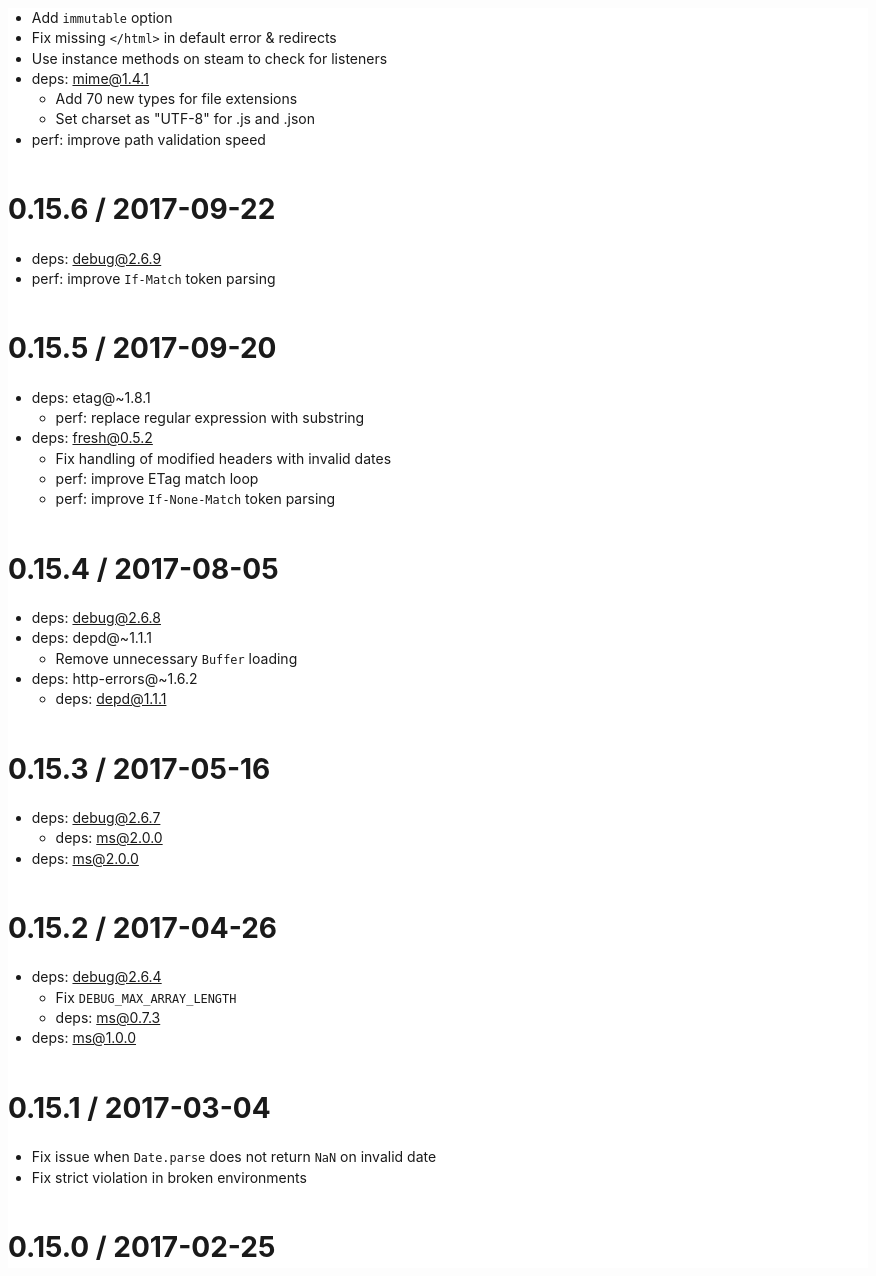   * Add `immutable` option
  * Fix missing `</html>` in default error & redirects
  * Use instance methods on steam to check for listeners
  * deps: mime@1.4.1
    - Add 70 new types for file extensions
    - Set charset as "UTF-8" for .js and .json
  * perf: improve path validation speed

0.15.6 / 2017-09-22
===================

  * deps: debug@2.6.9
  * perf: improve `If-Match` token parsing

0.15.5 / 2017-09-20
===================

  * deps: etag@~1.8.1
    - perf: replace regular expression with substring
  * deps: fresh@0.5.2
    - Fix handling of modified headers with invalid dates
    - perf: improve ETag match loop
    - perf: improve `If-None-Match` token parsing

0.15.4 / 2017-08-05
===================

  * deps: debug@2.6.8
  * deps: depd@~1.1.1
    - Remove unnecessary `Buffer` loading
  * deps: http-errors@~1.6.2
    - deps: depd@1.1.1

0.15.3 / 2017-05-16
===================

  * deps: debug@2.6.7
    - deps: ms@2.0.0
  * deps: ms@2.0.0

0.15.2 / 2017-04-26
===================

  * deps: debug@2.6.4
    - Fix `DEBUG_MAX_ARRAY_LENGTH`
    - deps: ms@0.7.3
  * deps: ms@1.0.0

0.15.1 / 2017-03-04
===================

  * Fix issue when `Date.parse` does not return `NaN` on invalid date
  * Fix strict violation in broken environments

0.15.0 / 2017-02-25
===================
